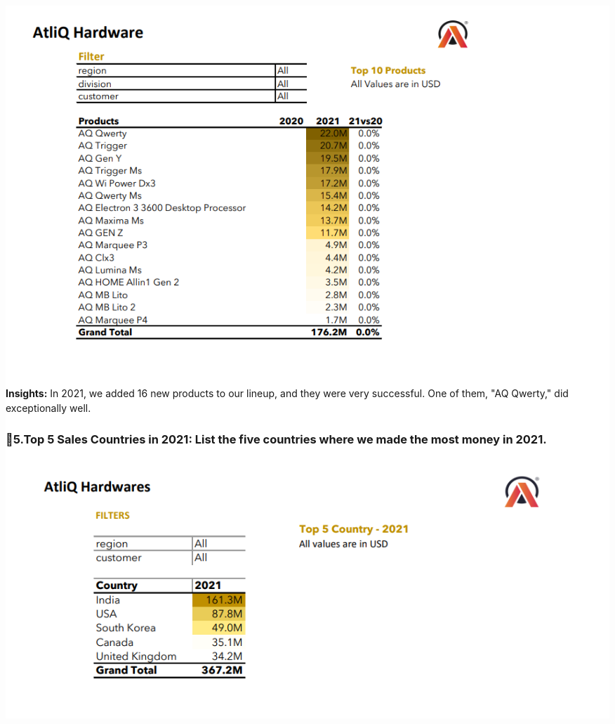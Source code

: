 <img width="700" alt="image" src="New Products 2021.png">

**Insights:** In 2021, we added 16 new products to our lineup, and they were very successful. One of them, "AQ Qwerty," did exceptionally well.

### 📌5.Top 5 Sales Countries in 2021: List the five countries where we made the most money in 2021.

<img width="800" alt="image" src="Top 5 Country sales in 2021.png">

